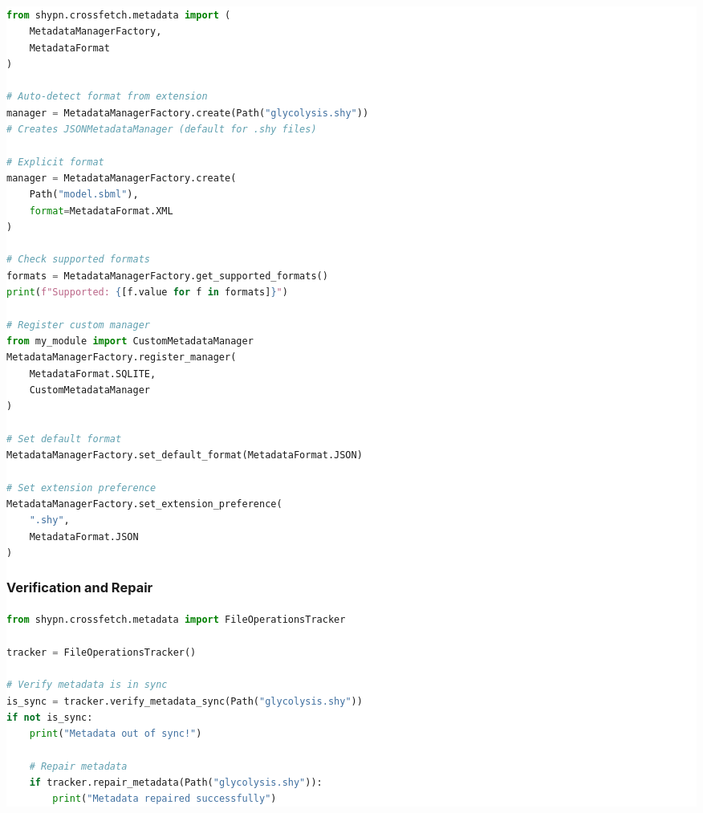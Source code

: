 ```python
from shypn.crossfetch.metadata import (
    MetadataManagerFactory,
    MetadataFormat
)

# Auto-detect format from extension
manager = MetadataManagerFactory.create(Path("glycolysis.shy"))
# Creates JSONMetadataManager (default for .shy files)

# Explicit format
manager = MetadataManagerFactory.create(
    Path("model.sbml"),
    format=MetadataFormat.XML
)

# Check supported formats
formats = MetadataManagerFactory.get_supported_formats()
print(f"Supported: {[f.value for f in formats]}")

# Register custom manager
from my_module import CustomMetadataManager
MetadataManagerFactory.register_manager(
    MetadataFormat.SQLITE,
    CustomMetadataManager
)

# Set default format
MetadataManagerFactory.set_default_format(MetadataFormat.JSON)

# Set extension preference
MetadataManagerFactory.set_extension_preference(
    ".shy",
    MetadataFormat.JSON
)
```

### Verification and Repair

```python
from shypn.crossfetch.metadata import FileOperationsTracker

tracker = FileOperationsTracker()

# Verify metadata is in sync
is_sync = tracker.verify_metadata_sync(Path("glycolysis.shy"))
if not is_sync:
    print("Metadata out of sync!")
    
    # Repair metadata
    if tracker.repair_metadata(Path("glycolysis.shy")):
        print("Metadata repaired successfully")
```
